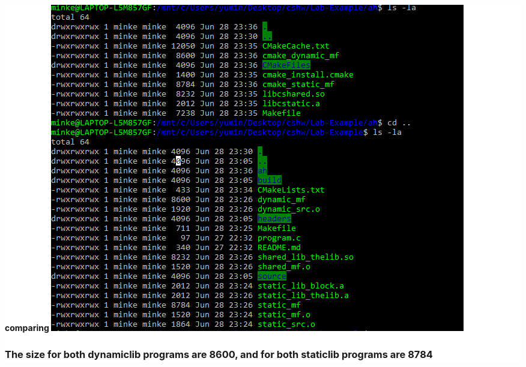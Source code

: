 #### comparing ![part2comp](part2comp.PNG)

### The size for both dynamiclib programs are 8600, and for both staticlib programs are 8784